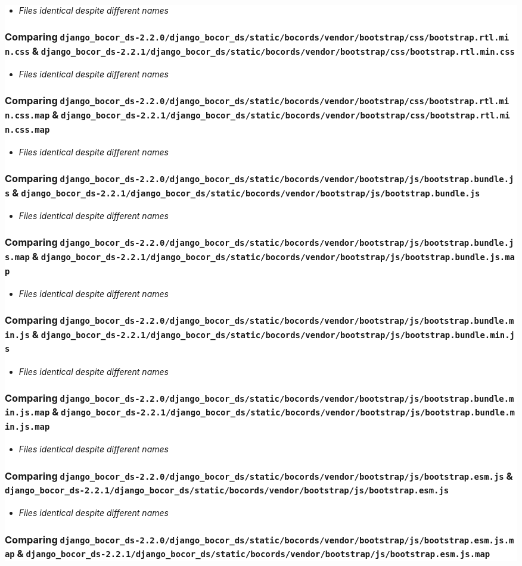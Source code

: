  * *Files identical despite different names*

### Comparing `django_bocor_ds-2.2.0/django_bocor_ds/static/bocords/vendor/bootstrap/css/bootstrap.rtl.min.css` & `django_bocor_ds-2.2.1/django_bocor_ds/static/bocords/vendor/bootstrap/css/bootstrap.rtl.min.css`

 * *Files identical despite different names*

### Comparing `django_bocor_ds-2.2.0/django_bocor_ds/static/bocords/vendor/bootstrap/css/bootstrap.rtl.min.css.map` & `django_bocor_ds-2.2.1/django_bocor_ds/static/bocords/vendor/bootstrap/css/bootstrap.rtl.min.css.map`

 * *Files identical despite different names*

### Comparing `django_bocor_ds-2.2.0/django_bocor_ds/static/bocords/vendor/bootstrap/js/bootstrap.bundle.js` & `django_bocor_ds-2.2.1/django_bocor_ds/static/bocords/vendor/bootstrap/js/bootstrap.bundle.js`

 * *Files identical despite different names*

### Comparing `django_bocor_ds-2.2.0/django_bocor_ds/static/bocords/vendor/bootstrap/js/bootstrap.bundle.js.map` & `django_bocor_ds-2.2.1/django_bocor_ds/static/bocords/vendor/bootstrap/js/bootstrap.bundle.js.map`

 * *Files identical despite different names*

### Comparing `django_bocor_ds-2.2.0/django_bocor_ds/static/bocords/vendor/bootstrap/js/bootstrap.bundle.min.js` & `django_bocor_ds-2.2.1/django_bocor_ds/static/bocords/vendor/bootstrap/js/bootstrap.bundle.min.js`

 * *Files identical despite different names*

### Comparing `django_bocor_ds-2.2.0/django_bocor_ds/static/bocords/vendor/bootstrap/js/bootstrap.bundle.min.js.map` & `django_bocor_ds-2.2.1/django_bocor_ds/static/bocords/vendor/bootstrap/js/bootstrap.bundle.min.js.map`

 * *Files identical despite different names*

### Comparing `django_bocor_ds-2.2.0/django_bocor_ds/static/bocords/vendor/bootstrap/js/bootstrap.esm.js` & `django_bocor_ds-2.2.1/django_bocor_ds/static/bocords/vendor/bootstrap/js/bootstrap.esm.js`

 * *Files identical despite different names*

### Comparing `django_bocor_ds-2.2.0/django_bocor_ds/static/bocords/vendor/bootstrap/js/bootstrap.esm.js.map` & `django_bocor_ds-2.2.1/django_bocor_ds/static/bocords/vendor/bootstrap/js/bootstrap.esm.js.map`
